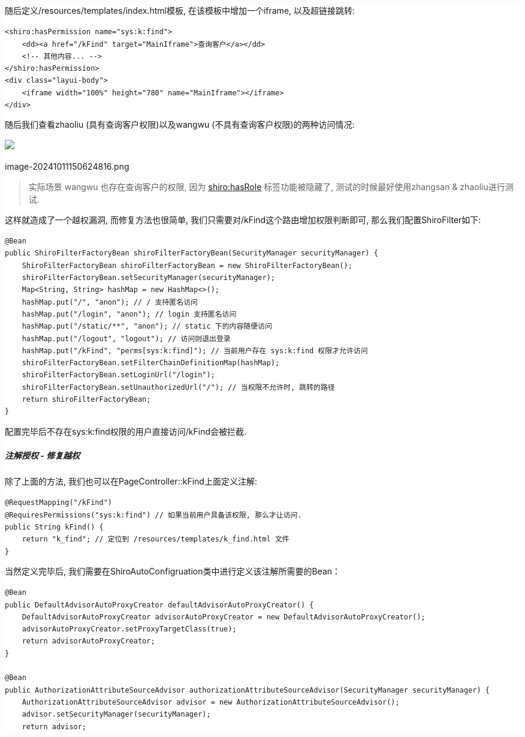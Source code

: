 随后定义/resources/templates/index.html模板, 在该模板中增加一个iframe, 以及超链接跳转:  
```
<shiro:hasPermission name="sys:k:find">
	<dd><a href="/kFind" target="MainIframe">查询客户</a></dd>
    <!-- 其他内容... -->
</shiro:hasPermission>
<div class="layui-body">
    <iframe width="100%" height="780" name="MainIframe"></iframe>
</div>

```  
  
随后我们查看zhaoliu (具有查询客户权限)以及wangwu (不具有查询客户权限)的两种访问情况:  
  
![](https://mmbiz.qpic.cn/sz_mmbiz_png/tiaKRx8m4Wn6ic0COibiavmjQHsRpiaaR1EaVD9wMPcsRJHCINVU0nQwNBEUgfVJdC5vavn3MEuXJicc687NHMkanJlA/640?wx_fmt=png&from=appmsg "")  
  
image-20241011150624816.png  
> 实际场景 wangwu 也存在查询客户的权限, 因为 <shiro:hasRole> 标签功能被隐藏了, 测试的时候最好使用zhangsan & zhaoliu进行测试.  
  
  
这样就造成了一个越权漏洞, 而修复方法也很简单, 我们只需要对/kFind这个路由增加权限判断即可, 那么我们配置ShiroFilter如下:  
```
@Bean
public ShiroFilterFactoryBean shiroFilterFactoryBean(SecurityManager securityManager) {
    ShiroFilterFactoryBean shiroFilterFactoryBean = new ShiroFilterFactoryBean();
    shiroFilterFactoryBean.setSecurityManager(securityManager);
    Map<String, String> hashMap = new HashMap<>();
    hashMap.put("/", "anon"); // / 支持匿名访问
    hashMap.put("/login", "anon"); // login 支持匿名访问
    hashMap.put("/static/**", "anon"); // static 下的内容随便访问
    hashMap.put("/logout", "logout"); // 访问则退出登录
    hashMap.put("/kFind", "perms[sys:k:find]"); // 当前用户存在 sys:k:find 权限才允许访问
    shiroFilterFactoryBean.setFilterChainDefinitionMap(hashMap);
    shiroFilterFactoryBean.setLoginUrl("/login");
    shiroFilterFactoryBean.setUnauthorizedUrl("/"); // 当权限不允许时, 跳转的路径
    return shiroFilterFactoryBean;
}

```  
  
配置完毕后不存在sys:k:find权限的用户直接访问/kFind会被拦截.  
##### 注解授权 - 修复越权  
  
除了上面的方法, 我们也可以在PageController::kFind上面定义注解:  
```
@RequestMapping("/kFind")
@RequiresPermissions("sys:k:find") // 如果当前用户具备该权限, 那么才让访问.
public String kFind() {
    return "k_find"; // 定位到 /resources/templates/k_find.html 文件
}

```  
  
当然定义完毕后, 我们需要在ShiroAutoConfigruation类中进行定义该注解所需要的Bean：  
```
@Bean
public DefaultAdvisorAutoProxyCreator defaultAdvisorAutoProxyCreator() {
    DefaultAdvisorAutoProxyCreator advisorAutoProxyCreator = new DefaultAdvisorAutoProxyCreator();
    advisorAutoProxyCreator.setProxyTargetClass(true);
    return advisorAutoProxyCreator;
}

@Bean
public AuthorizationAttributeSourceAdvisor authorizationAttributeSourceAdvisor(SecurityManager securityManager) {
    AuthorizationAttributeSourceAdvisor advisor = new AuthorizationAttributeSourceAdvisor();
    advisor.setSecurityManager(securityManager);
    return advisor;
```